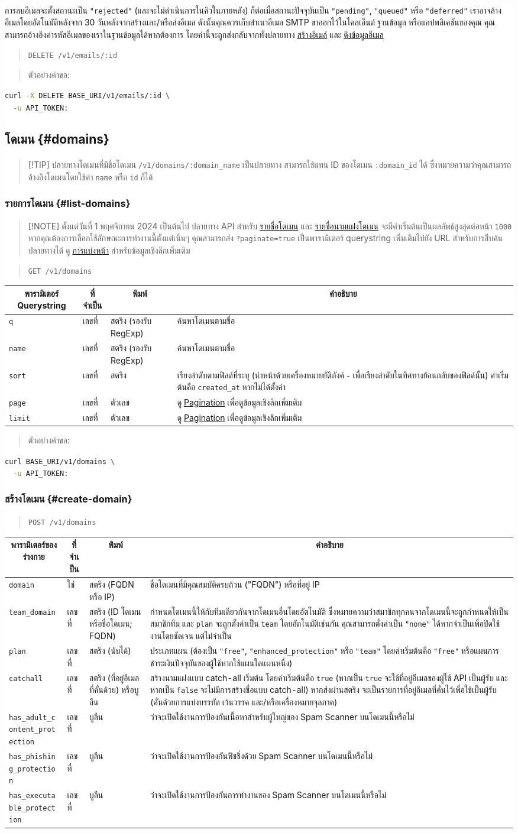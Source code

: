 การลบอีเมลจะตั้งสถานะเป็น `"rejected"` (และจะไม่ดำเนินการในคิวในภายหลัง) ก็ต่อเมื่อสถานะปัจจุบันเป็น `"pending"`, `"queued"` หรือ `"deferred"` เราอาจล้างอีเมลโดยอัตโนมัติหลังจาก 30 วันหลังจากสร้างและ/หรือส่งอีเมล ดังนั้นคุณควรเก็บสำเนาอีเมล SMTP ขาออกไว้ในไคลเอ็นต์ ฐานข้อมูล หรือแอปพลิเคชันของคุณ คุณสามารถอ้างอิงค่ารหัสอีเมลของเราในฐานข้อมูลได้หากต้องการ โดยค่านี้จะถูกส่งกลับจากทั้งปลายทาง [สร้างอีเมล์](#create-email) และ [ดึงข้อมูลอีเมล](#retrieve-email)

> `DELETE /v1/emails/:id`

> ตัวอย่างคำขอ:

```sh
curl -X DELETE BASE_URI/v1/emails/:id \
  -u API_TOKEN:
```

## โดเมน {#domains}

> \[!TIP]
> ปลายทางโดเมนที่มีชื่อโดเมน <code>/v1/domains/:domain_name</code> เป็นปลายทาง สามารถใช้แทน ID ของโดเมน <code>:domain_id</code> ได้ ซึ่งหมายความว่าคุณสามารถอ้างอิงโดเมนโดยใช้ค่า <code>name</code> หรือ <code>id</code> ก็ได้

### รายการโดเมน {#list-domains}

> \[!NOTE]
> ตั้งแต่วันที่ 1 พฤศจิกายน 2024 เป็นต้นไป ปลายทาง API สำหรับ [รายชื่อโดเมน](#list-domains) และ [รายชื่อนามแฝงโดเมน](#list-domain-aliases) จะมีค่าเริ่มต้นเป็นผลลัพธ์สูงสุดต่อหน้า `1000` หากคุณต้องการเลือกใช้ลักษณะการทำงานนี้ตั้งแต่เนิ่นๆ คุณสามารถส่ง `?paginate=true` เป็นพารามิเตอร์ querystring เพิ่มเติมไปยัง URL สำหรับการสืบค้นปลายทางได้ ดู [การแบ่งหน้า](#pagination) สำหรับข้อมูลเชิงลึกเพิ่มเติม

> `GET /v1/domains`

| พารามิเตอร์ Querystring | ที่จำเป็น | พิมพ์ | คำอธิบาย |
| --------------------- | -------- | ------------------------- | ------------------------------------------------------------------------------------------------------------------------------------------------ |
| `q` | เลขที่ | สตริง (รองรับ RegExp) | ค้นหาโดเมนตามชื่อ |
| `name` | เลขที่ | สตริง (รองรับ RegExp) | ค้นหาโดเมนตามชื่อ |
| `sort` | เลขที่ | สตริง | เรียงลำดับตามฟิลด์ที่ระบุ (นำหน้าด้วยเครื่องหมายยัติภังค์ `-` เพื่อเรียงลำดับในทิศทางย้อนกลับของฟิลด์นั้น) ค่าเริ่มต้นคือ `created_at` หากไม่ได้ตั้งค่า |
| `page` | เลขที่ | ตัวเลข | ดู [Pagination](#pagination) เพื่อดูข้อมูลเชิงลึกเพิ่มเติม |
| `limit` | เลขที่ | ตัวเลข | ดู [Pagination](#pagination) เพื่อดูข้อมูลเชิงลึกเพิ่มเติม |

> ตัวอย่างคำขอ:

```sh
curl BASE_URI/v1/domains \
  -u API_TOKEN:
```

### สร้างโดเมน {#create-domain}

> `POST /v1/domains`

| พารามิเตอร์ของร่างกาย | ที่จำเป็น | พิมพ์ | คำอธิบาย |
| ------------------------------ | -------- | --------------------------------------------- | -------------------------------------------------------------------------------------------------------------------------------------------------------------------------------------------------------------------------------------------------------------------------------------------------------------------- |
| `domain` | ใช่ | สตริง (FQDN หรือ IP) | ชื่อโดเมนที่มีคุณสมบัติครบถ้วน ("FQDN") หรือที่อยู่ IP |
| `team_domain` | เลขที่ | สตริง (ID โดเมนหรือชื่อโดเมน; FQDN) | กำหนดโดเมนนี้ให้กับทีมเดียวกันจากโดเมนอื่นโดยอัตโนมัติ ซึ่งหมายความว่าสมาชิกทุกคนจากโดเมนนี้จะถูกกำหนดให้เป็นสมาชิกทีม และ `plan` จะถูกตั้งค่าเป็น `team` โดยอัตโนมัติเช่นกัน คุณสามารถตั้งค่าเป็น `"none"` ได้หากจำเป็นเพื่อปิดใช้งานโดยชัดเจน แต่ไม่จำเป็น |
| `plan` | เลขที่ | สตริง (นับได้) | ประเภทแผน (ต้องเป็น `"free"`, `"enhanced_protection"` หรือ `"team"` โดยค่าเริ่มต้นคือ `"free"` หรือแผนการชำระเงินปัจจุบันของผู้ใช้หากใช้แผนใดแผนหนึ่ง) |
| `catchall` | เลขที่ | สตริง (ที่อยู่อีเมลที่คั่นด้วย) หรือบูลีน | สร้างนามแฝงแบบ catch-all เริ่มต้น โดยค่าเริ่มต้นคือ `true` (หากเป็น `true` จะใช้ที่อยู่อีเมลของผู้ใช้ API เป็นผู้รับ และหากเป็น `false` จะไม่มีการสร้างชื่อแบบ catch-all) หากส่งผ่านสตริง จะเป็นรายการที่อยู่อีเมลที่คั่นไว้เพื่อใช้เป็นผู้รับ (คั่นด้วยการแบ่งบรรทัด เว้นวรรค และ/หรือเครื่องหมายจุลภาค) |
| `has_adult_content_protection` | เลขที่ | บูลีน | ว่าจะเปิดใช้งานการป้องกันเนื้อหาสำหรับผู้ใหญ่ของ Spam Scanner บนโดเมนนี้หรือไม่ |
| `has_phishing_protection` | เลขที่ | บูลีน | ว่าจะเปิดใช้งานการป้องกันฟิชชิ่งด้วย Spam Scanner บนโดเมนนี้หรือไม่ |
| `has_executable_protection` | เลขที่ | บูลีน | ว่าจะเปิดใช้งานการป้องกันการทำงานของ Spam Scanner บนโดเมนนี้หรือไม่ |
